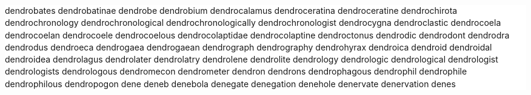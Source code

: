 dendrobates
dendrobatinae
dendrobe
dendrobium
dendrocalamus
dendroceratina
dendroceratine
dendrochirota
dendrochronology
dendrochronological
dendrochronologically
dendrochronologist
dendrocygna
dendroclastic
dendrocoela
dendrocoelan
dendrocoele
dendrocoelous
dendrocolaptidae
dendrocolaptine
dendroctonus
dendrodic
dendrodont
dendrodra
dendrodus
dendroeca
dendrogaea
dendrogaean
dendrograph
dendrography
dendrohyrax
dendroica
dendroid
dendroidal
dendroidea
dendrolagus
dendrolater
dendrolatry
dendrolene
dendrolite
dendrology
dendrologic
dendrological
dendrologist
dendrologists
dendrologous
dendromecon
dendrometer
dendron
dendrons
dendrophagous
dendrophil
dendrophile
dendrophilous
dendropogon
dene
deneb
denebola
denegate
denegation
denehole
denervate
denervation
denes